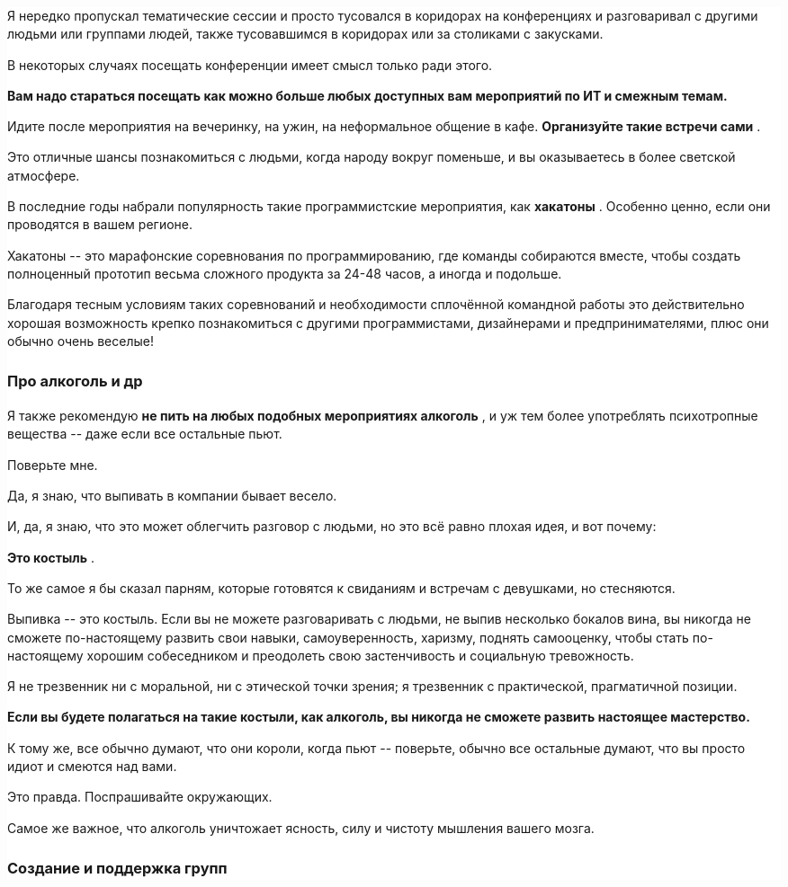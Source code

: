 Я нередко пропускал тематические сессии и просто тусовался в коридорах на конференциях и разговаривал с другими людьми или группами людей, также тусовавшимся в коридорах или за столиками с закусками.

В некоторых случаях посещать конференции имеет смысл только ради этого.

**Вам надо стараться посещать как можно больше любых доступных вам мероприятий по ИТ и смежным темам.**

Идите после мероприятия на вечеринку, на ужин, на неформальное общение в кафе.  **Организуйте такие встречи сами** .

Это отличные шансы познакомиться с людьми, когда народу вокруг поменьше, и вы оказываетесь в более светской атмосфере.

В последние годы набрали популярность такие программистские мероприятия, как  **хакатоны** . Особенно ценно, если они проводятся в вашем регионе.

Хакатоны -- это марафонские соревнования по программированию, где команды собираются вместе, чтобы создать полноценный прототип весьма сложного продукта за 24-48 часов, а иногда и подольше.

Благодаря тесным условиям таких соревнований и необходимости сплочённой командной работы это действительно хорошая возможность крепко познакомиться с другими программистами, дизайнерами и предпринимателями, плюс они обычно очень веселые!

### Про алкоголь и др

Я также рекомендую  **не пить на любых подобных мероприятиях алкоголь** , и уж тем более употреблять психотропные вещества -- даже если все остальные пьют.

Поверьте мне.

Да, я знаю, что выпивать в компании бывает весело.

И, да, я знаю, что это может облегчить разговор с людьми, но это всё равно плохая идея, и вот почему:

**Это костыль** .

То же самое я бы сказал парням, которые готовятся к свиданиям и встречам с девушками, но стесняются.

Выпивка -- это костыль. Если вы не можете разговаривать с людьми, не выпив несколько бокалов вина, вы никогда не сможете по-настоящему развить свои навыки, самоуверенность, харизму, поднять самооценку, чтобы стать по-настоящему хорошим собеседником и преодолеть свою застенчивость и социальную тревожность.

Я не трезвенник ни с моральной, ни с этической точки зрения; я трезвенник с практической, прагматичной позиции.

**Если вы будете полагаться на такие костыли, как алкоголь, вы никогда не сможете развить настоящее мастерство.**

К тому же, все обычно думают, что они короли, когда пьют -- поверьте, обычно все остальные думают, что вы просто идиот и смеются над вами.

Это правда. Поспрашивайте окружающих.

Самое же важное, что алкоголь уничтожает ясность, силу и чистоту мышления вашего мозга.

### Создание и поддержка групп
